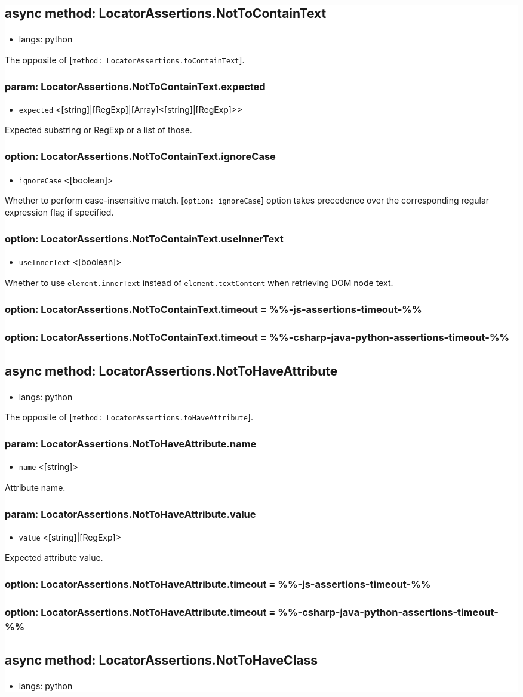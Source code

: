 
## async method: LocatorAssertions.NotToContainText
* langs: python

The opposite of [`method: LocatorAssertions.toContainText`].

### param: LocatorAssertions.NotToContainText.expected
- `expected` <[string]|[RegExp]|[Array]<[string]|[RegExp]>>

Expected substring or RegExp or a list of those.

### option: LocatorAssertions.NotToContainText.ignoreCase
- `ignoreCase` <[boolean]>

Whether to perform case-insensitive match. [`option: ignoreCase`] option takes precedence over the corresponding regular expression flag if specified.

### option: LocatorAssertions.NotToContainText.useInnerText
- `useInnerText` <[boolean]>

Whether to use `element.innerText` instead of `element.textContent` when retrieving DOM node text.

### option: LocatorAssertions.NotToContainText.timeout = %%-js-assertions-timeout-%%
### option: LocatorAssertions.NotToContainText.timeout = %%-csharp-java-python-assertions-timeout-%%

## async method: LocatorAssertions.NotToHaveAttribute
* langs: python

The opposite of [`method: LocatorAssertions.toHaveAttribute`].

### param: LocatorAssertions.NotToHaveAttribute.name
- `name` <[string]>

Attribute name.

### param: LocatorAssertions.NotToHaveAttribute.value
- `value` <[string]|[RegExp]>

Expected attribute value.

### option: LocatorAssertions.NotToHaveAttribute.timeout = %%-js-assertions-timeout-%%
### option: LocatorAssertions.NotToHaveAttribute.timeout = %%-csharp-java-python-assertions-timeout-%%

## async method: LocatorAssertions.NotToHaveClass
* langs: python
